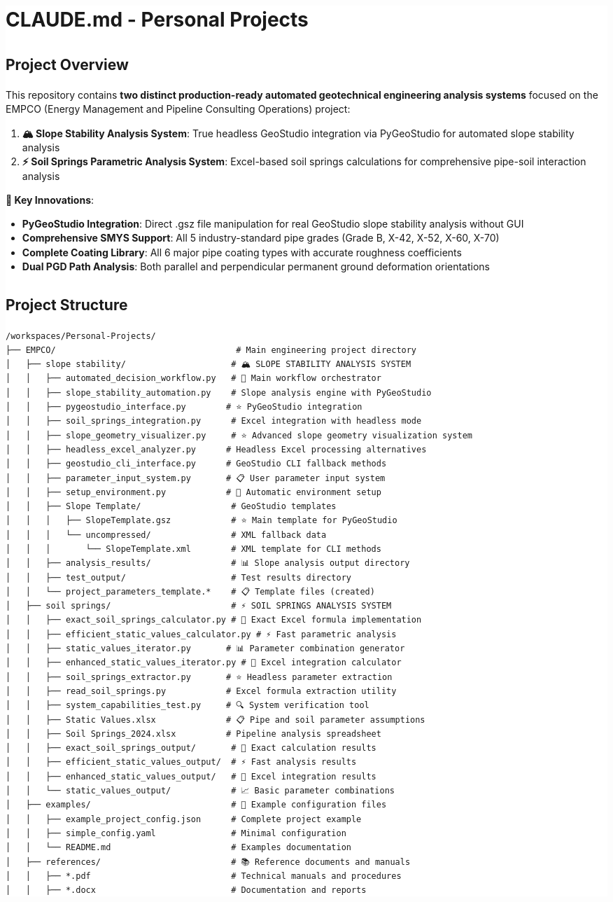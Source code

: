 # CLAUDE.md - Personal Projects

## Project Overview
This repository contains **two distinct production-ready automated geotechnical engineering analysis systems** focused on the EMPCO (Energy Management and Pipeline Consulting Operations) project:

1. **🏔️ Slope Stability Analysis System**: True headless GeoStudio integration via PyGeoStudio for automated slope stability analysis
2. **⚡ Soil Springs Parametric Analysis System**: Excel-based soil springs calculations for comprehensive pipe-soil interaction analysis

**🚀 Key Innovations**: 
- **PyGeoStudio Integration**: Direct .gsz file manipulation for real GeoStudio slope stability analysis without GUI
- **Comprehensive SMYS Support**: All 5 industry-standard pipe grades (Grade B, X-42, X-52, X-60, X-70)
- **Complete Coating Library**: All 6 major pipe coating types with accurate roughness coefficients
- **Dual PGD Path Analysis**: Both parallel and perpendicular permanent ground deformation orientations

## Project Structure
```
/workspaces/Personal-Projects/
├── EMPCO/                                    # Main engineering project directory
│   ├── slope stability/                     # 🏔️ SLOPE STABILITY ANALYSIS SYSTEM
│   │   ├── automated_decision_workflow.py   # 🎯 Main workflow orchestrator
│   │   ├── slope_stability_automation.py    # Slope analysis engine with PyGeoStudio
│   │   ├── pygeostudio_interface.py        # ⭐ PyGeoStudio integration
│   │   ├── soil_springs_integration.py      # Excel integration with headless mode
│   │   ├── slope_geometry_visualizer.py     # ⭐ Advanced slope geometry visualization system
│   │   ├── headless_excel_analyzer.py      # Headless Excel processing alternatives
│   │   ├── geostudio_cli_interface.py      # GeoStudio CLI fallback methods
│   │   ├── parameter_input_system.py       # 📋 User parameter input system
│   │   ├── setup_environment.py            # 🚀 Automatic environment setup
│   │   ├── Slope Template/                  # GeoStudio templates
│   │   │   ├── SlopeTemplate.gsz            # ⭐ Main template for PyGeoStudio
│   │   │   └── uncompressed/                # XML fallback data
│   │   │       └── SlopeTemplate.xml        # XML template for CLI methods
│   │   ├── analysis_results/                # 📊 Slope analysis output directory
│   │   ├── test_output/                     # Test results directory
│   │   └── project_parameters_template.*    # 📋 Template files (created)
│   ├── soil springs/                        # ⚡ SOIL SPRINGS ANALYSIS SYSTEM
│   │   ├── exact_soil_springs_calculator.py # 🧮 Exact Excel formula implementation
│   │   ├── efficient_static_values_calculator.py # ⚡ Fast parametric analysis
│   │   ├── static_values_iterator.py       # 📊 Parameter combination generator
│   │   ├── enhanced_static_values_iterator.py # 🧮 Excel integration calculator
│   │   ├── soil_springs_extractor.py       # ⭐ Headless parameter extraction
│   │   ├── read_soil_springs.py            # Excel formula extraction utility
│   │   ├── system_capabilities_test.py     # 🔍 System verification tool
│   │   ├── Static Values.xlsx              # 📋 Pipe and soil parameter assumptions
│   │   ├── Soil Springs_2024.xlsx          # Pipeline analysis spreadsheet
│   │   ├── exact_soil_springs_output/       # 🧮 Exact calculation results
│   │   ├── efficient_static_values_output/  # ⚡ Fast analysis results
│   │   ├── enhanced_static_values_output/   # 🧮 Excel integration results
│   │   └── static_values_output/            # 📈 Basic parameter combinations
│   ├── examples/                            # 📁 Example configuration files
│   │   ├── example_project_config.json      # Complete project example
│   │   ├── simple_config.yaml               # Minimal configuration
│   │   └── README.md                        # Examples documentation
│   ├── references/                          # 📚 Reference documents and manuals
│   │   ├── *.pdf                            # Technical manuals and procedures
│   │   ├── *.docx                           # Documentation and reports
```